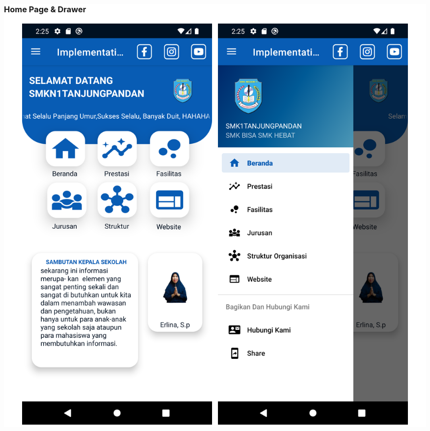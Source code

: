 <h3>Home Page & Drawer </h3> <p align="center"> <img src="assets/screenshots/1.png" alt="History Page" width="45%"/> &nbsp; <img src="assets/screenshots/2.png" alt="Dark Mode" width="45%"/> </p> 